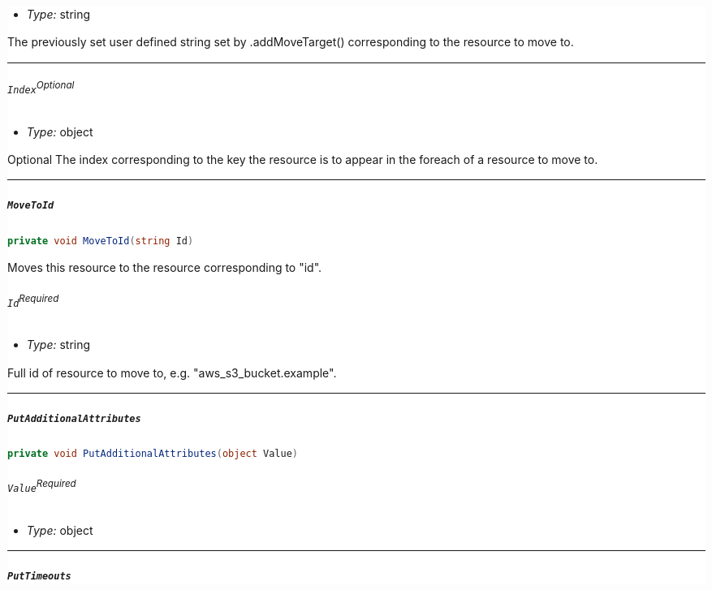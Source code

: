 - *Type:* string

The previously set user defined string set by .addMoveTarget() corresponding to the resource to move to.

---

###### `Index`<sup>Optional</sup> <a name="Index" id="rhizo-co-terraform-provider-oci.databaseMigrationConnection.DatabaseMigrationConnection.moveTo.parameter.index"></a>

- *Type:* object

Optional The index corresponding to the key the resource is to appear in the foreach of a resource to move to.

---

##### `MoveToId` <a name="MoveToId" id="rhizo-co-terraform-provider-oci.databaseMigrationConnection.DatabaseMigrationConnection.moveToId"></a>

```csharp
private void MoveToId(string Id)
```

Moves this resource to the resource corresponding to "id".

###### `Id`<sup>Required</sup> <a name="Id" id="rhizo-co-terraform-provider-oci.databaseMigrationConnection.DatabaseMigrationConnection.moveToId.parameter.id"></a>

- *Type:* string

Full id of resource to move to, e.g. "aws_s3_bucket.example".

---

##### `PutAdditionalAttributes` <a name="PutAdditionalAttributes" id="rhizo-co-terraform-provider-oci.databaseMigrationConnection.DatabaseMigrationConnection.putAdditionalAttributes"></a>

```csharp
private void PutAdditionalAttributes(object Value)
```

###### `Value`<sup>Required</sup> <a name="Value" id="rhizo-co-terraform-provider-oci.databaseMigrationConnection.DatabaseMigrationConnection.putAdditionalAttributes.parameter.value"></a>

- *Type:* object

---

##### `PutTimeouts` <a name="PutTimeouts" id="rhizo-co-terraform-provider-oci.databaseMigrationConnection.DatabaseMigrationConnection.putTimeouts"></a>
